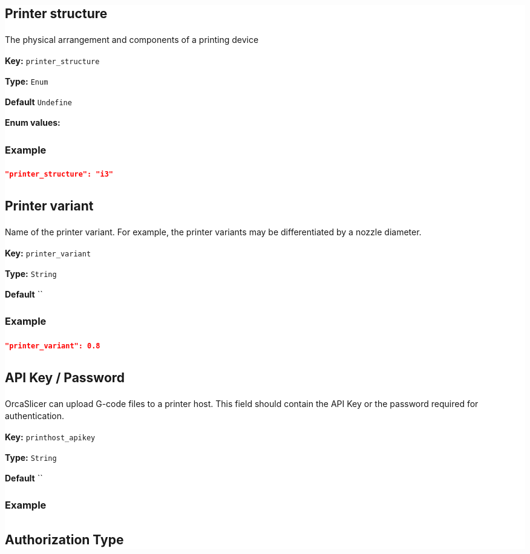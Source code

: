 
## Printer structure

The physical arrangement and components of a printing device

**Key:** `printer_structure`

**Type:** `Enum`

**Default** `Undefine`

**Enum values:**


### Example

```json
"printer_structure": "i3"
```


## Printer variant

Name of the printer variant. For example, the printer variants may be differentiated by a nozzle diameter.

**Key:** `printer_variant`

**Type:** `String`

**Default** ``

### Example

```json
"printer_variant": 0.8
```


## API Key / Password

OrcaSlicer can upload G-code files to a printer host. This field should contain the API Key or the password required for authentication.

**Key:** `printhost_apikey`

**Type:** `String`

**Default** ``

### Example

```json

```


## Authorization Type
